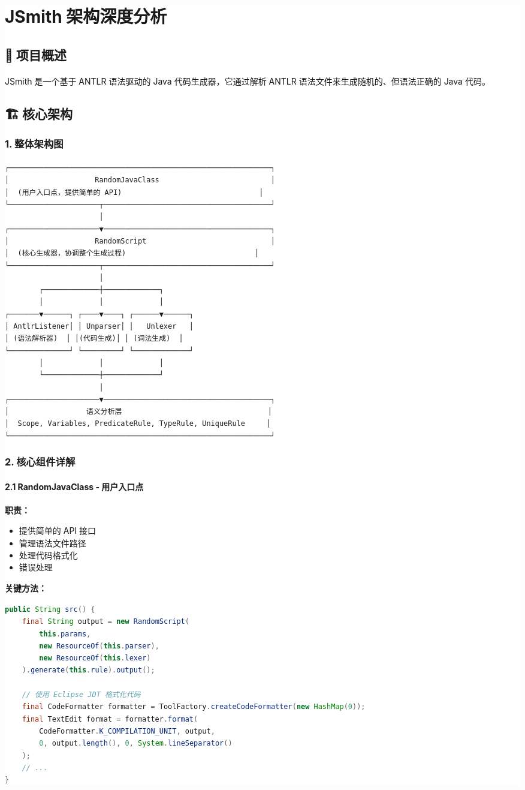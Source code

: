 # JSmith 架构深度分析

## 📖 项目概述

JSmith 是一个基于 ANTLR 语法驱动的 Java 代码生成器，它通过解析 ANTLR 语法文件来生成随机的、但语法正确的 Java 代码。

## 🏗️ 核心架构

### 1. 整体架构图

```
┌─────────────────────────────────────────────────────────────┐
│                    RandomJavaClass                          │
│  (用户入口点，提供简单的 API)                                │
└─────────────────────┬───────────────────────────────────────┘
                      │
┌─────────────────────▼───────────────────────────────────────┐
│                    RandomScript                             │
│  (核心生成器，协调整个生成过程)                              │
└─────────────────────┬───────────────────────────────────────┘
                      │
        ┌─────────────┼─────────────┐
        │             │             │
┌───────▼──────┐ ┌────▼────┐ ┌──────▼──────┐
│ AntlrListener│ │ Unparser│ │   Unlexer   │
│ (语法解析器)  │ │(代码生成)│ │ (词法生成)  │
└──────────────┘ └─────────┘ └─────────────┘
        │             │             │
        └─────────────┼─────────────┘
                      │
┌─────────────────────▼───────────────────────────────────────┐
│                  语义分析层                                  │
│  Scope, Variables, PredicateRule, TypeRule, UniqueRule     │
└─────────────────────────────────────────────────────────────┘
```

### 2. 核心组件详解

#### 2.1 RandomJavaClass - 用户入口点

**职责：**
- 提供简单的 API 接口
- 管理语法文件路径
- 处理代码格式化
- 错误处理

**关键方法：**
```java
public String src() {
    final String output = new RandomScript(
        this.params,
        new ResourceOf(this.parser),
        new ResourceOf(this.lexer)
    ).generate(this.rule).output();
    
    // 使用 Eclipse JDT 格式化代码
    final CodeFormatter formatter = ToolFactory.createCodeFormatter(new HashMap(0));
    final TextEdit format = formatter.format(
        CodeFormatter.K_COMPILATION_UNIT, output,
        0, output.length(), 0, System.lineSeparator()
    );
    // ...
}
```